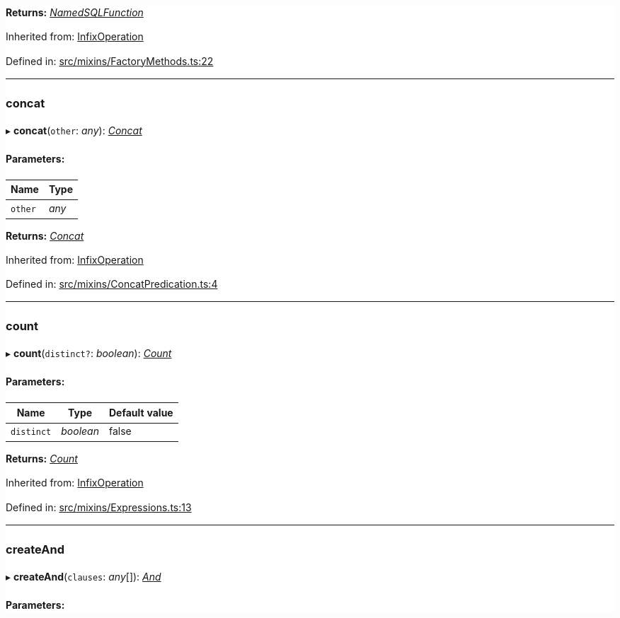 **Returns:** [_NamedSQLFunction_](nodes.namedsqlfunction.md)

Inherited from: [InfixOperation](nodes.infixoperation.md)

Defined in:
[src/mixins/FactoryMethods.ts:22](https://github.com/sequeljs/ast/blob/6632050/src/mixins/FactoryMethods.ts#L22)

---

### concat

▸ **concat**(`other`: _any_): [_Concat_](nodes.concat.md)

#### Parameters:

| Name    | Type  |
| ------- | ----- |
| `other` | _any_ |

**Returns:** [_Concat_](nodes.concat.md)

Inherited from: [InfixOperation](nodes.infixoperation.md)

Defined in:
[src/mixins/ConcatPredication.ts:4](https://github.com/sequeljs/ast/blob/6632050/src/mixins/ConcatPredication.ts#L4)

---

### count

▸ **count**(`distinct?`: _boolean_): [_Count_](nodes.count.md)

#### Parameters:

| Name       | Type      | Default value |
| ---------- | --------- | ------------- |
| `distinct` | _boolean_ | false         |

**Returns:** [_Count_](nodes.count.md)

Inherited from: [InfixOperation](nodes.infixoperation.md)

Defined in:
[src/mixins/Expressions.ts:13](https://github.com/sequeljs/ast/blob/6632050/src/mixins/Expressions.ts#L13)

---

### createAnd

▸ **createAnd**(`clauses`: _any_[]): [_And_](nodes.and.md)

#### Parameters:
